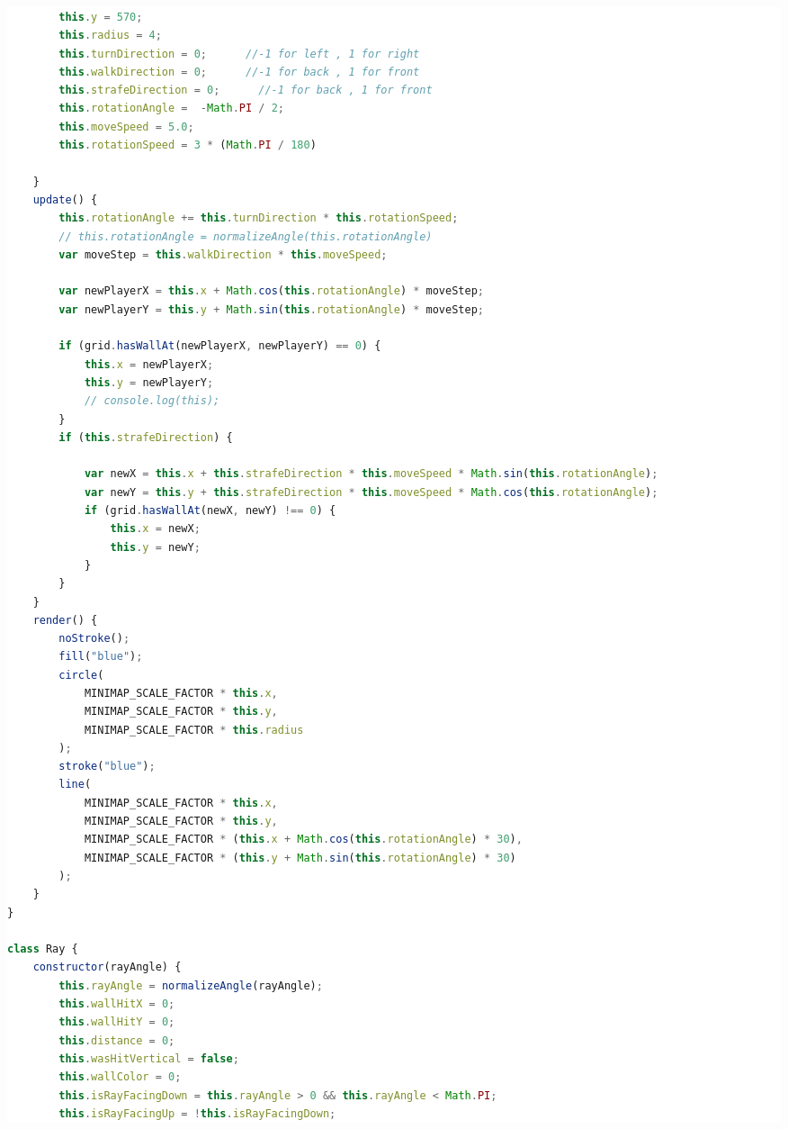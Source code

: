 ```js
        this.y = 570;
        this.radius = 4;
        this.turnDirection = 0;      //-1 for left , 1 for right
        this.walkDirection = 0;      //-1 for back , 1 for front
        this.strafeDirection = 0;      //-1 for back , 1 for front
        this.rotationAngle =  -Math.PI / 2;
        this.moveSpeed = 5.0;
        this.rotationSpeed = 3 * (Math.PI / 180)

    }
    update() {
        this.rotationAngle += this.turnDirection * this.rotationSpeed;
        // this.rotationAngle = normalizeAngle(this.rotationAngle)
        var moveStep = this.walkDirection * this.moveSpeed;

        var newPlayerX = this.x + Math.cos(this.rotationAngle) * moveStep;
        var newPlayerY = this.y + Math.sin(this.rotationAngle) * moveStep;

        if (grid.hasWallAt(newPlayerX, newPlayerY) == 0) {
            this.x = newPlayerX;
            this.y = newPlayerY;
            // console.log(this);
        }
        if (this.strafeDirection) {

            var newX = this.x + this.strafeDirection * this.moveSpeed * Math.sin(this.rotationAngle);
            var newY = this.y + this.strafeDirection * this.moveSpeed * Math.cos(this.rotationAngle);
            if (grid.hasWallAt(newX, newY) !== 0) {
                this.x = newX;
                this.y = newY;
            }
        }
    }
    render() {
        noStroke();
        fill("blue");
        circle(
            MINIMAP_SCALE_FACTOR * this.x,
            MINIMAP_SCALE_FACTOR * this.y,
            MINIMAP_SCALE_FACTOR * this.radius
        );
        stroke("blue");
        line(
            MINIMAP_SCALE_FACTOR * this.x,
            MINIMAP_SCALE_FACTOR * this.y,
            MINIMAP_SCALE_FACTOR * (this.x + Math.cos(this.rotationAngle) * 30),
            MINIMAP_SCALE_FACTOR * (this.y + Math.sin(this.rotationAngle) * 30)
        );
    }
}

class Ray {
    constructor(rayAngle) {
        this.rayAngle = normalizeAngle(rayAngle);
        this.wallHitX = 0;
        this.wallHitY = 0;
        this.distance = 0;
        this.wasHitVertical = false;
        this.wallColor = 0;
        this.isRayFacingDown = this.rayAngle > 0 && this.rayAngle < Math.PI;
        this.isRayFacingUp = !this.isRayFacingDown;
```